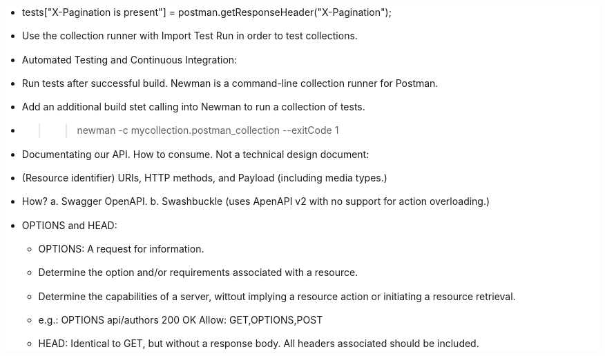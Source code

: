 - tests["X-Pagination is present"] = postman.getResponseHeader("X-Pagination");

- Use the collection runner with Import Test Run in order to test collections.

- Automated Testing and Continuous Integration:
- Run tests after successful build. Newman is a command-line collection runner for Postman.
- Add an additional build stet calling into Newman to run a collection of tests.
- >> newman -c mycollection.postman_collection --exitCode 1

- Documentating our API. How to consume. Not a technical design document:
- (Resource identifier) URIs, HTTP methods, and Payload (including media types.)
- How? a. Swagger OpenAPI. b. Swashbuckle (uses ApenAPI v2 with no support for action overloading.)

- OPTIONS and HEAD:
	- OPTIONS: A request for information.
	- Determine the option and/or requirements associated with a resource.
	- Determine the capabilities of a server, wittout implying a resource action or initiating a resource retrieval.
	- e.g.: OPTIONS api/authors 200 OK Allow: GET,OPTIONS,POST

	- HEAD: Identical to GET, but without a response body. All headers associated should be included.